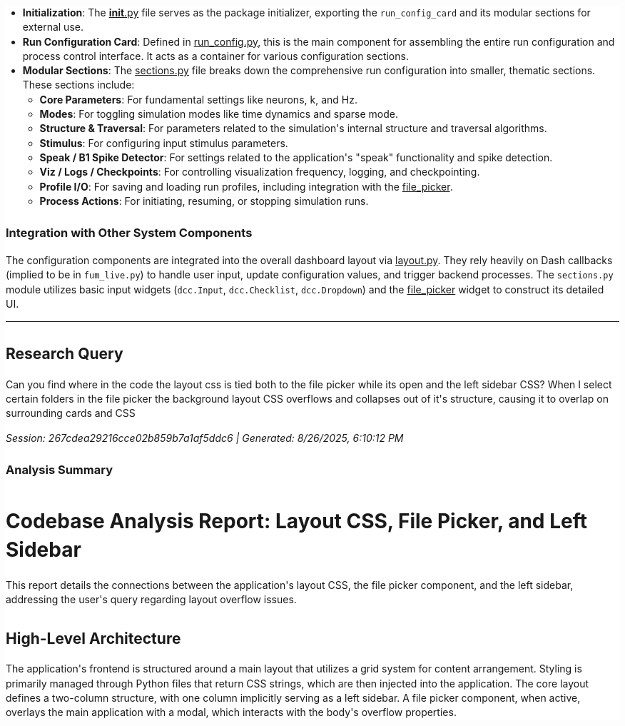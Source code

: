*   **Initialization**: The [__init__.py](fum_rt/frontend/components/config/__init__.py) file serves as the package initializer, exporting the `run_config_card` and its modular sections for external use.
*   **Run Configuration Card**: Defined in [run_config.py](fum_rt/frontend/components/config/run_config.py), this is the main component for assembling the entire run configuration and process control interface. It acts as a container for various configuration sections.
*   **Modular Sections**: The [sections.py](fum_rt/frontend/components/config/sections.py) file breaks down the comprehensive run configuration into smaller, thematic sections. These sections include:
    *   **Core Parameters**: For fundamental settings like neurons, k, and Hz.
    *   **Modes**: For toggling simulation modes like time dynamics and sparse mode.
    *   **Structure & Traversal**: For parameters related to the simulation's internal structure and traversal algorithms.
    *   **Stimulus**: For configuring input stimulus parameters.
    *   **Speak / B1 Spike Detector**: For settings related to the application's "speak" functionality and spike detection.
    *   **Viz / Logs / Checkpoints**: For controlling visualization frequency, logging, and checkpointing.
    *   **Profile I/O**: For saving and loading run profiles, including integration with the [file_picker](fum_rt/frontend/components/widgets/file_picker.py).
    *   **Process Actions**: For initiating, resuming, or stopping simulation runs.

### Integration with Other System Components

The configuration components are integrated into the overall dashboard layout via [layout.py](fum_rt/frontend/components/layout.py). They rely heavily on Dash callbacks (implied to be in `fum_live.py`) to handle user input, update configuration values, and trigger backend processes. The `sections.py` module utilizes basic input widgets (`dcc.Input`, `dcc.Checklist`, `dcc.Dropdown`) and the [file_picker](fum_rt/frontend/components/widgets/file_picker.py) widget to construct its detailed UI.

---

## Research Query

Can you find where in the code the layout css is tied both to the file picker while its open and the left sidebar CSS? When I select certain folders in the file picker the background layout CSS overflows and collapses out of it's structure, causing it to overlap on surrounding cards and CSS

*Session: 267cdea29216cce02b859b7a1af5ddc6 | Generated: 8/26/2025, 6:10:12 PM*

### Analysis Summary

# Codebase Analysis Report: Layout CSS, File Picker, and Left Sidebar

This report details the connections between the application's layout CSS, the file picker component, and the left sidebar, addressing the user's query regarding layout overflow issues.

## High-Level Architecture

The application's frontend is structured around a main layout that utilizes a grid system for content arrangement. Styling is primarily managed through Python files that return CSS strings, which are then injected into the application. The core layout defines a two-column structure, with one column implicitly serving as a left sidebar. A file picker component, when active, overlays the main application with a modal, which interacts with the body's overflow properties.
